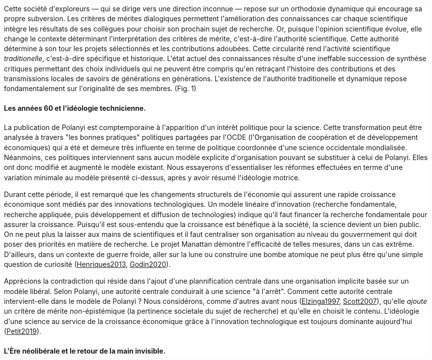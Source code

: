 Cette société d'exploreurs — qui se dirige vers une direction inconnue  — repose sur un orthodoxie dynamique qui encourage sa propre subversion. Les critères de mérites dialogiques permettent l'amélioration des connaissances car chaque scientifique intègre les résultats de ses collègues pour choisir son prochain sujet de recherche. Or, puisque l'opinion scientifique évolue, elle change le contexte déterminant l'interprétation des critères de mérite, c'est-à-dire l'authorité scientifique. Cette authorité détermine à son tour les projets sélectionnés et les contributions adoubées. Cette circularité rend l'activité scientifique *traditionelle*, c'est-à-dire spécifique et historique. L'état actuel des connaissances résulte d'une ineffable succession de synthèse critiques permettant des choix individuels qui ne peuvent être compris qu'en retraçant l'histoire des contributions et des transmissions locales de savoirs de générations en générations. L'existence de l'authorité traditionelle et dynamique repose fondamentalement sur l'originalité de ses membres. (Fig. 1)


#### Les années 60 et l'idéologie technicienne.

La publication de Polanyi est comptemporaine à l'apparition d'un intérêt politique pour la science. Cette transformation peut être analysée à travers "les bonnes pratiques" politiques partagées par l'OCDE (l'Organisation de coopération et de développement économiques) qui a été et demeure très influente en terme de politique coordonnée d'une science occidentale mondialisée. Néanmoins, ces politiques interviennent sans aucun modèle explicite d'organisation pouvant se substituer à celui de Polanyi. Elles ont donc modifié et augmenté le modèle existant. Nous essayerons d'essentialiser les réformes effectuées en terme d'une variation minimale au modèle présenté ci-dessus, après y avoir résumé l'idéologie motrice. 

Durant cette période, il est remarqué que les changements structurels de l'économie qui assurent une rapide croissance économique sont médiés par des innovations technologiques. Un modèle linéaire d'innovation (recherche fondamentale, recherche appliquée, puis développement et diffusion de technologies) indique qu'il faut financer la recherche fondamentale pour assurer la croissance. Puisqu'il est sous-entendu que la croissance est bénéfique à la société, la science devient un bien public. On ne peut plus la laisser aux mains de scientifiques et il faut centraliser son organisation au niveau du gouverrnement qui doit poser des priorités en matière de recherche. Le projet Manattan démontre l'efficacité de telles mesures, dans un cas extrême. D'ailleurs, dans un contexte de guerre froide, aller sur la lune ou construire une bombe atomique ne peut plus être qu'une simple question de curiosité ([Henriques2013](reference/Henriques2013.md), [Godin2020](reference/Godin2020.md)). 

Apprécions la contradiction qui réside dans l'ajout d'une plannification centrale dans une organisation implicite basée sur un modèle libéral. Selon Polanyi, une autorité centrale conduirait à une science "à l'arrêt". Comment cette autorité centrale intervient-elle dans le modèle de Polanyi ? Nous considérons, comme d'autres avant nous ([Elzinga1997](reference/Elzinga1997.md), [Scott2007](reference/Scott2007.md)), qu'elle *ajoute* un critère de mérite non-épistémique (la pertinence societale du sujet de recherche) et qu'elle en choisit le contenu. L'idéologie d'une science au service de la croissance économique grâce à l'innovation technologique est toujours dominante aujourd'hui ([Petit2019](reference/Petit2019.md)). 

#### L'Ère néolibérale et le retour de la main invisible. 
